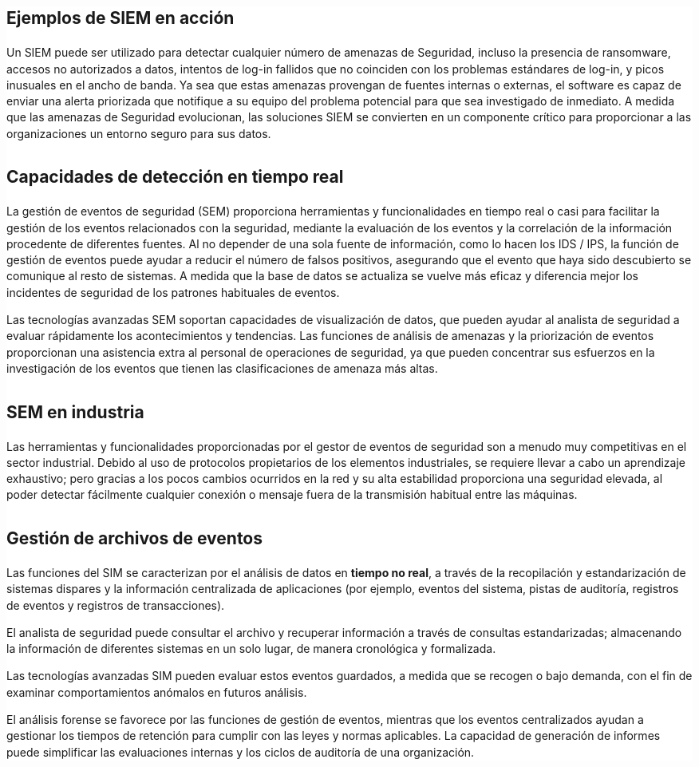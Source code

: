 ## Ejemplos de SIEM en acción

Un SIEM puede ser utilizado para detectar cualquier número de amenazas de Seguridad, incluso la presencia de ransomware, accesos no autorizados a datos, intentos de log-in fallidos que no coinciden con los problemas estándares de log-in, y picos inusuales en el ancho de banda. Ya sea que estas amenazas provengan de fuentes internas o externas, el software es capaz de enviar una alerta priorizada que notifique a su equipo del problema potencial para que sea investigado de inmediato. A medida que las amenazas de Seguridad evolucionan, las soluciones SIEM se convierten en un componente crítico para proporcionar a las organizaciones un entorno seguro para sus datos.

## Capacidades de detección en tiempo real

La gestión de eventos de seguridad (SEM) proporciona herramientas y funcionalidades en tiempo real o casi para facilitar la gestión de los eventos relacionados con la seguridad, mediante la evaluación de los eventos y la correlación de la información procedente de diferentes fuentes. Al no depender de una sola fuente de información, como lo hacen los IDS / IPS, la función de gestión de eventos puede ayudar a reducir el número de falsos positivos, asegurando que el evento que haya sido descubierto se comunique al resto de sistemas. A medida que la base de datos se actualiza se vuelve más eficaz y diferencia mejor los incidentes de seguridad de los patrones habituales de eventos.

Las tecnologías avanzadas SEM soportan capacidades de visualización de datos, que pueden ayudar al analista de seguridad a evaluar rápidamente los acontecimientos y tendencias. Las funciones de análisis de amenazas y la priorización de eventos proporcionan una asistencia extra al personal de operaciones de seguridad, ya que pueden concentrar sus esfuerzos en la investigación de los eventos que tienen las clasificaciones de amenaza más altas.

## SEM en industria

Las herramientas y funcionalidades proporcionadas por el gestor de eventos de seguridad son a menudo muy competitivas en el sector industrial. Debido al uso de protocolos propietarios de los elementos industriales, se requiere llevar a cabo un aprendizaje exhaustivo; pero gracias a los pocos cambios ocurridos en la red y su alta estabilidad proporciona una seguridad elevada, al poder detectar fácilmente cualquier conexión o mensaje fuera de la transmisión habitual entre las máquinas.

## Gestión de archivos de eventos

Las funciones del SIM se caracterizan por el análisis de datos en **tiempo no real**, a través de la recopilación y estandarización de sistemas dispares y la información centralizada de aplicaciones (por ejemplo, eventos del sistema, pistas de auditoría, registros de eventos y registros de transacciones).

El analista de seguridad puede consultar el archivo y recuperar información a través de consultas estandarizadas; almacenando la información de diferentes sistemas en un solo lugar, de manera cronológica y formalizada.

Las tecnologías avanzadas SIM pueden evaluar estos eventos guardados, a medida que se recogen o bajo demanda, con el fin de examinar comportamientos anómalos en futuros análisis.

El análisis forense se favorece por las funciones de gestión de eventos, mientras que los eventos centralizados ayudan a gestionar los tiempos de retención para cumplir con las leyes y normas aplicables. La capacidad de generación de informes puede simplificar las evaluaciones internas y los ciclos de auditoría de una organización.
